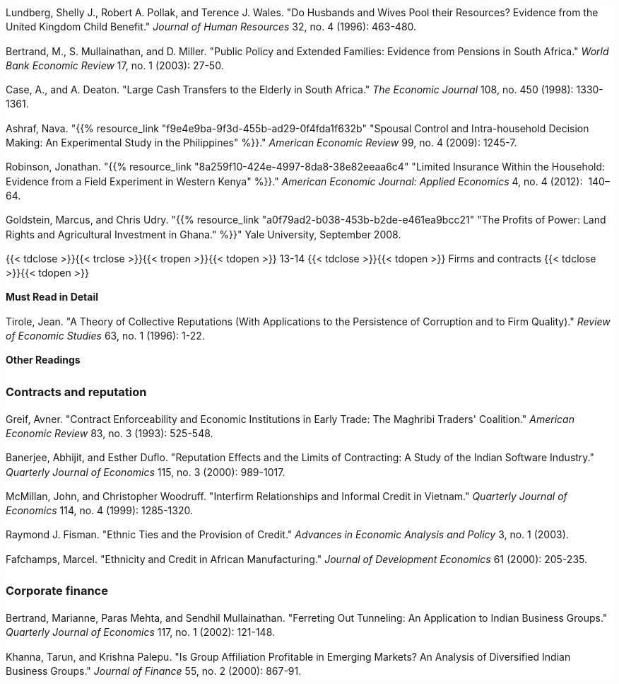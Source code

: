 Lundberg, Shelly J., Robert A. Pollak, and Terence J. Wales. "Do Husbands and Wives Pool their Resources? Evidence from the United Kingdom Child Benefit." *Journal of Human Resources* 32, no. 4 (1996): 463-480.

Bertrand, M., S. Mullainathan, and D. Miller. "Public Policy and Extended Families: Evidence from Pensions in South Africa." *World Bank Economic Review* 17, no. 1 (2003): 27-50.

Case, A., and A. Deaton. "Large Cash Transfers to the Elderly in South Africa." *The Economic Journal* 108, no. 450 (1998): 1330-1361.

Ashraf, Nava. "{{% resource_link "f9e4e9ba-9f3d-455b-ad29-0f4fda1f632b" "Spousal Control and Intra-household Decision Making: An Experimental Study in the Philippines" %}}." *American Economic Review* 99, no. 4 (2009): 1245-7.

Robinson, Jonathan. "{{% resource_link "8a259f10-424e-4997-8da8-38e82eeaa6c4" "Limited Insurance Within the Household: Evidence from a Field Experiment in Western Kenya" %}}." *American Economic Journal: Applied Economics* 4, no. 4 (2012):  140–64.

Goldstein, Marcus, and Chris Udry. "{{% resource_link "a0f79ad2-b038-453b-b2de-e461ea9bcc21" "The Profits of Power: Land Rights and Agricultural Investment in Ghana." %}}" Yale University, September 2008.

{{< tdclose >}}{{< trclose >}}{{< tropen >}}{{< tdopen >}}
13-14
{{< tdclose >}}{{< tdopen >}}
Firms and contracts
{{< tdclose >}}{{< tdopen >}}

**Must Read in Detail**

Tirole, Jean. "A Theory of Collective Reputations (With Applications to the Persistence of Corruption and to Firm Quality)." *Review of Economic Studies* 63, no. 1 (1996): 1-22.

**Other Readings**

### Contracts and reputation

Greif, Avner. "Contract Enforceability and Economic Institutions in Early Trade: The Maghribi Traders' Coalition." *American Economic Review* 83, no. 3 (1993): 525-548.

Banerjee, Abhijit, and Esther Duflo. "Reputation Effects and the Limits of Contracting: A Study of the Indian Software Industry." *Quarterly Journal of Economics* 115, no. 3 (2000): 989-1017.

McMillan, John, and Christopher Woodruff. "Interfirm Relationships and Informal Credit in Vietnam." *Quarterly Journal of Economics* 114, no. 4 (1999): 1285-1320.

Raymond J. Fisman. "Ethnic Ties and the Provision of Credit." *Advances in Economic Analysis and Policy* 3, no. 1 (2003).

Fafchamps, Marcel. "Ethnicity and Credit in African Manufacturing." *Journal of Development Economics* 61 (2000): 205-235.

### Corporate finance

Bertrand, Marianne, Paras Mehta, and Sendhil Mullainathan. "Ferreting Out Tunneling: An Application to Indian Business Groups." *Quarterly Journal of Economics* 117, no. 1 (2002): 121-148.

Khanna, Tarun, and Krishna Palepu. "Is Group Affiliation Profitable in Emerging Markets? An Analysis of Diversified Indian Business Groups." *Journal of Finance* 55, no. 2 (2000): 867-91.
